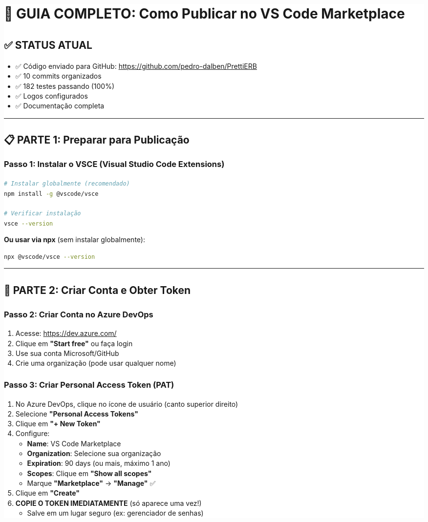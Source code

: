 # 🚀 GUIA COMPLETO: Como Publicar no VS Code Marketplace

## ✅ STATUS ATUAL
- ✅ Código enviado para GitHub: https://github.com/pedro-dalben/PrettiERB
- ✅ 10 commits organizados
- ✅ 182 testes passando (100%)
- ✅ Logos configurados
- ✅ Documentação completa

---

## 📋 PARTE 1: Preparar para Publicação

### Passo 1: Instalar o VSCE (Visual Studio Code Extensions)

```bash
# Instalar globalmente (recomendado)
npm install -g @vscode/vsce

# Verificar instalação
vsce --version
```

**Ou usar via npx** (sem instalar globalmente):
```bash
npx @vscode/vsce --version
```

---

## 🔑 PARTE 2: Criar Conta e Obter Token

### Passo 2: Criar Conta no Azure DevOps

1. Acesse: https://dev.azure.com/
2. Clique em **"Start free"** ou faça login
3. Use sua conta Microsoft/GitHub
4. Crie uma organização (pode usar qualquer nome)

### Passo 3: Criar Personal Access Token (PAT)

1. No Azure DevOps, clique no ícone de usuário (canto superior direito)
2. Selecione **"Personal Access Tokens"**
3. Clique em **"+ New Token"**
4. Configure:
   - **Name**: VS Code Marketplace
   - **Organization**: Selecione sua organização
   - **Expiration**: 90 days (ou mais, máximo 1 ano)
   - **Scopes**: Clique em **"Show all scopes"**
   - Marque **"Marketplace"** → **"Manage"** ✅
5. Clique em **"Create"**
6. **COPIE O TOKEN IMEDIATAMENTE** (só aparece uma vez!)
   - Salve em um lugar seguro (ex: gerenciador de senhas)
